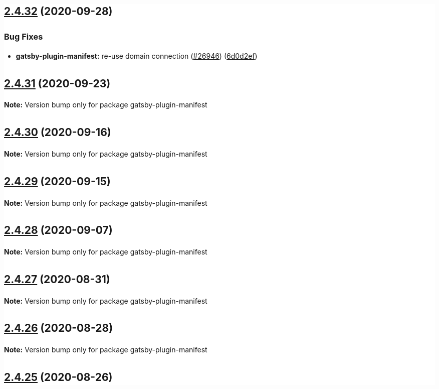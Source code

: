 ## [2.4.32](https://github.com/gatsbyjs/gatsby/compare/gatsby-plugin-manifest@2.4.31...gatsby-plugin-manifest@2.4.32) (2020-09-28)

### Bug Fixes

- **gatsby-plugin-manifest:** re-use domain connection ([#26946](https://github.com/gatsbyjs/gatsby/issues/26946)) ([6d0d2ef](https://github.com/gatsbyjs/gatsby/commit/6d0d2ef069977cec2b0c82bcbc1f24496c2a3d37))

## [2.4.31](https://github.com/gatsbyjs/gatsby/compare/gatsby-plugin-manifest@2.4.30...gatsby-plugin-manifest@2.4.31) (2020-09-23)

**Note:** Version bump only for package gatsby-plugin-manifest

## [2.4.30](https://github.com/gatsbyjs/gatsby/compare/gatsby-plugin-manifest@2.4.29...gatsby-plugin-manifest@2.4.30) (2020-09-16)

**Note:** Version bump only for package gatsby-plugin-manifest

## [2.4.29](https://github.com/gatsbyjs/gatsby/compare/gatsby-plugin-manifest@2.4.28...gatsby-plugin-manifest@2.4.29) (2020-09-15)

**Note:** Version bump only for package gatsby-plugin-manifest

## [2.4.28](https://github.com/gatsbyjs/gatsby/compare/gatsby-plugin-manifest@2.4.27...gatsby-plugin-manifest@2.4.28) (2020-09-07)

**Note:** Version bump only for package gatsby-plugin-manifest

## [2.4.27](https://github.com/gatsbyjs/gatsby/compare/gatsby-plugin-manifest@2.4.26...gatsby-plugin-manifest@2.4.27) (2020-08-31)

**Note:** Version bump only for package gatsby-plugin-manifest

## [2.4.26](https://github.com/gatsbyjs/gatsby/compare/gatsby-plugin-manifest@2.4.25...gatsby-plugin-manifest@2.4.26) (2020-08-28)

**Note:** Version bump only for package gatsby-plugin-manifest

## [2.4.25](https://github.com/gatsbyjs/gatsby/compare/gatsby-plugin-manifest@2.4.24...gatsby-plugin-manifest@2.4.25) (2020-08-26)
